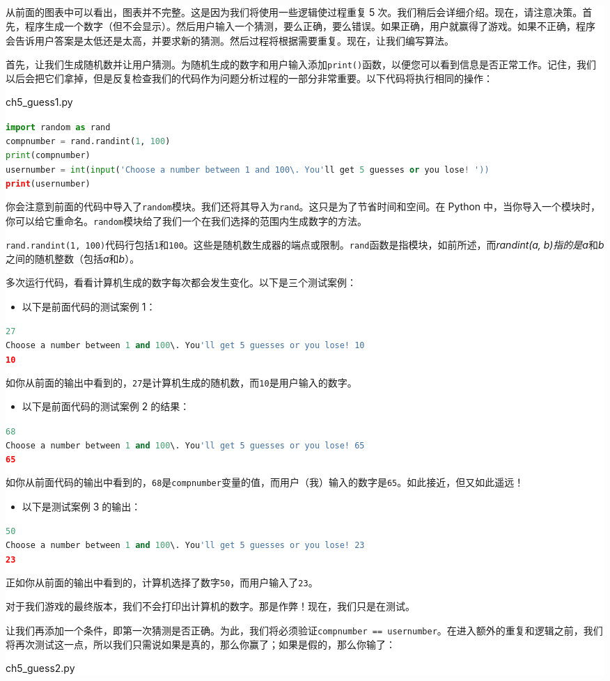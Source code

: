 从前面的图表中可以看出，图表并不完整。这是因为我们将使用一些逻辑使过程重复 5 次。我们稍后会详细介绍。现在，请注意决策。首先，程序生成一个数字（但不会显示）。然后用户输入一个猜测，要么正确，要么错误。如果正确，用户就赢得了游戏。如果不正确，程序会告诉用户答案是太低还是太高，并要求新的猜测。然后过程将根据需要重复。现在，让我们编写算法。

首先，让我们生成随机数并让用户猜测。为随机生成的数字和用户输入添加`print()`函数，以便您可以看到信息是否正常工作。记住，我们以后会把它们拿掉，但是反复检查我们的代码作为问题分析过程的一部分非常重要。以下代码将执行相同的操作：

ch5_guess1.py

```py
import random as rand
compnumber = rand.randint(1, 100)
print(compnumber)
usernumber = int(input('Choose a number between 1 and 100\. You'll get 5 guesses or you lose! '))
print(usernumber)
```

你会注意到前面的代码中导入了`random`模块。我们还将其导入为`rand`。这只是为了节省时间和空间。在 Python 中，当你导入一个模块时，你可以给它重命名。`random`模块给了我们一个在我们选择的范围内生成数字的方法。

`rand.randint(1, 100)`代码行包括`1`和`100`。这些是随机数生成器的端点或限制。`rand`函数是指模块，如前所述，而*randint(a, b)*指的是*a*和*b*之间的随机整数（包括*a*和*b*）。

多次运行代码，看看计算机生成的数字每次都会发生变化。以下是三个测试案例：

+   以下是前面代码的测试案例 1：

```py
27
Choose a number between 1 and 100\. You'll get 5 guesses or you lose! 10
10
```

如你从前面的输出中看到的，`27`是计算机生成的随机数，而`10`是用户输入的数字。

+   以下是前面代码的测试案例 2 的结果：

```py
68
Choose a number between 1 and 100\. You'll get 5 guesses or you lose! 65
65
```

如你从前面代码的输出中看到的，`68`是`compnumber`变量的值，而用户（我）输入的数字是`65`。如此接近，但又如此遥远！

+   以下是测试案例 3 的输出：

```py
50
Choose a number between 1 and 100\. You'll get 5 guesses or you lose! 23
23
```

正如你从前面的输出中看到的，计算机选择了数字`50`，而用户输入了`23`。

对于我们游戏的最终版本，我们不会打印出计算机的数字。那是作弊！现在，我们只是在测试。

让我们再添加一个条件，即第一次猜测是否正确。为此，我们将必须验证`compnumber == usernumber`。在进入额外的重复和逻辑之前，我们将再次测试这一点，所以我们只需说如果是真的，那么你赢了；如果是假的，那么你输了：

ch5_guess2.py
